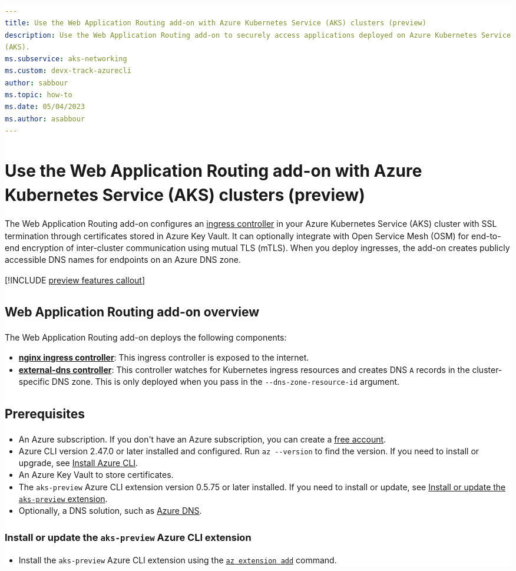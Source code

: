 ```yaml
---
title: Use the Web Application Routing add-on with Azure Kubernetes Service (AKS) clusters (preview)
description: Use the Web Application Routing add-on to securely access applications deployed on Azure Kubernetes Service (AKS).
ms.subservice: aks-networking
ms.custom: devx-track-azurecli
author: sabbour
ms.topic: how-to
ms.date: 05/04/2023
ms.author: asabbour
---
```


# Use the Web Application Routing add-on with Azure Kubernetes Service (AKS) clusters (preview)

The Web Application Routing add-on configures an [ingress controller](https://kubernetes.io/docs/concepts/services-networking/ingress-controllers/) in your Azure Kubernetes Service (AKS) cluster with SSL termination through certificates stored in Azure Key Vault. It can optionally integrate with Open Service Mesh (OSM) for end-to-end encryption of inter-cluster communication using mutual TLS (mTLS). When you deploy ingresses, the add-on creates publicly accessible DNS names for endpoints on an Azure DNS zone.

[!INCLUDE [preview features callout](./includes/preview/preview-callout.md)]

## Web Application Routing add-on overview

The Web Application Routing add-on deploys the following components:

- **[nginx ingress controller][nginx]**: This ingress controller is exposed to the internet.
- **[external-dns controller][external-dns]**: This controller watches for Kubernetes ingress resources and creates DNS `A` records in the cluster-specific DNS zone. This is only deployed when you pass in the `--dns-zone-resource-id` argument.

## Prerequisites

- An Azure subscription. If you don't have an Azure subscription, you can create a [free account](https://azure.microsoft.com/free).
- Azure CLI version 2.47.0 or later installed and configured. Run `az --version` to find the version. If you need to install or upgrade, see [Install Azure CLI][install-azure-cli].
- An Azure Key Vault to store certificates.
- The `aks-preview` Azure CLI extension version 0.5.75 or later installed. If you need to install or update, see [Install or update the `aks-preview` extension](#install-or-update-the-aks-preview-azure-cli-extension).
- Optionally, a DNS solution, such as [Azure DNS](../dns/dns-getstarted-portal.md).

### Install or update the `aks-preview` Azure CLI extension

- Install the `aks-preview` Azure CLI extension using the [`az extension add`][az-extension-add] command.


[az-aks-create]: /cli/azure/aks#az-aks-create
[az-aks-show]: /cli/azure/aks#az-aks-show
[az-aks-enable-addons]: /cli/azure/aks#az-aks-enable-addons
[az-aks-disable-addons]: /cli/azure/aks#az-aks-disable-addons
[az-aks-install-cli]: /cli/azure/aks#az-aks-install-cli
[az-aks-get-credentials]: /cli/azure/aks#az-aks-get-credentials
[az-extension-add]: /cli/azure/extension#az-extension-add
[az-extension-update]: /cli/azure/extension#az-extension-update
[install-azure-cli]: /cli/azure/install-azure-cli
[az-keyvault-create]: /cli/azure/keyvault#az_keyvault_create
[az-keyvault-certificate-import]: /cli/azure/keyvault/certificate#az_keyvault_certificate_import
[az-keyvault-certificate-show]: /cli/azure/keyvault/certificate#az_keyvault_certificate_show
[az-network-dns-zone-create]: /cli/azure/network/dns/zone#az_network_dns_zone_create
[az-network-dns-zone-show]: /cli/azure/network/dns/zone#az_network_dns_zone_show
[az-role-assignment-create]: /cli/azure/role/assignment#az_role_assignment_create
[az-aks-addon-update]: /cli/azure/aks/addon#az_aks_addon_update
[az-keyvault-set-policy]: /cli/azure/keyvault#az_keyvault_set_policy
[osm-release]: https://github.com/openservicemesh/osm/releases/
[nginx]: https://kubernetes.github.io/ingress-nginx/
[external-dns]: https://github.com/kubernetes-incubator/external-dns
[kubectl]: https://kubernetes.io/docs/reference/kubectl/
[kubectl-apply]: https://kubernetes.io/docs/reference/generated/kubectl/kubectl-commands#apply